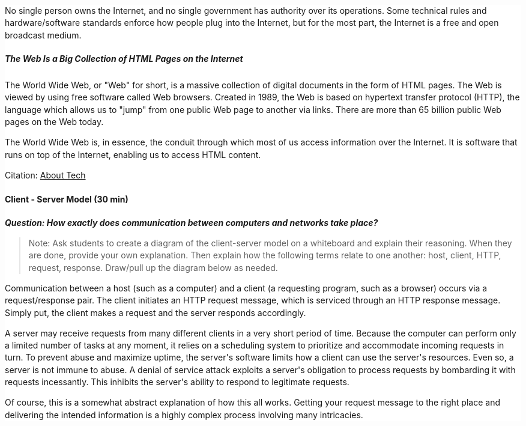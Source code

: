 No single person owns the Internet, and no single government has authority over its operations. Some technical rules and hardware/software standards enforce how people plug into the Internet, but for the most part, the Internet is a free and open broadcast medium.

##### The Web Is a Big Collection of HTML Pages on the Internet

The World Wide Web, or "Web" for short, is a massive collection of digital documents in the form of HTML pages. The Web is viewed by using free software called Web browsers. Created in 1989, the Web is based on hypertext transfer protocol (HTTP), the language which allows us to "jump" from one public Web page to another via links. There are more than 65 billion public Web pages on the Web today.

The World Wide Web is, in essence, the conduit through which most of us access information over the Internet. It is software that runs on top of the Internet, enabling us to access HTML content.

Citation: [About Tech](http://netforbeginners.about.com/od/i/f/What-Is-The-Internet.htm)

#### Client - Server Model (30 min)

***Question: How exactly does communication between computers and networks take place?***

>Note: Ask students to create a diagram of the client-server model on a whiteboard and explain their reasoning. When they are done, provide your own explanation. Then explain how the following terms relate to one another: host, client, HTTP, request, response. Draw/pull up the diagram below as needed.  

Communication between a host (such as a computer) and a client (a requesting program, such as a browser) occurs via a request/response pair. The client initiates an HTTP request message, which is serviced through an HTTP response message. Simply put, the client makes a request and the server responds accordingly.

A server may receive requests from many different clients in a very short period of time. Because the computer can perform only a limited number of tasks at any moment, it relies on a scheduling system to prioritize and accommodate incoming requests in turn. To prevent abuse and maximize uptime, the server's software limits how a client can use the server's resources. Even so, a server is not immune to abuse. A denial of service attack exploits a server's obligation to process requests by bombarding it with requests incessantly. This inhibits the server's ability to respond to legitimate requests.

Of course, this is a somewhat abstract explanation of how this all works. Getting your request message to the right place and delivering the intended information is a highly complex process involving many intricacies.
